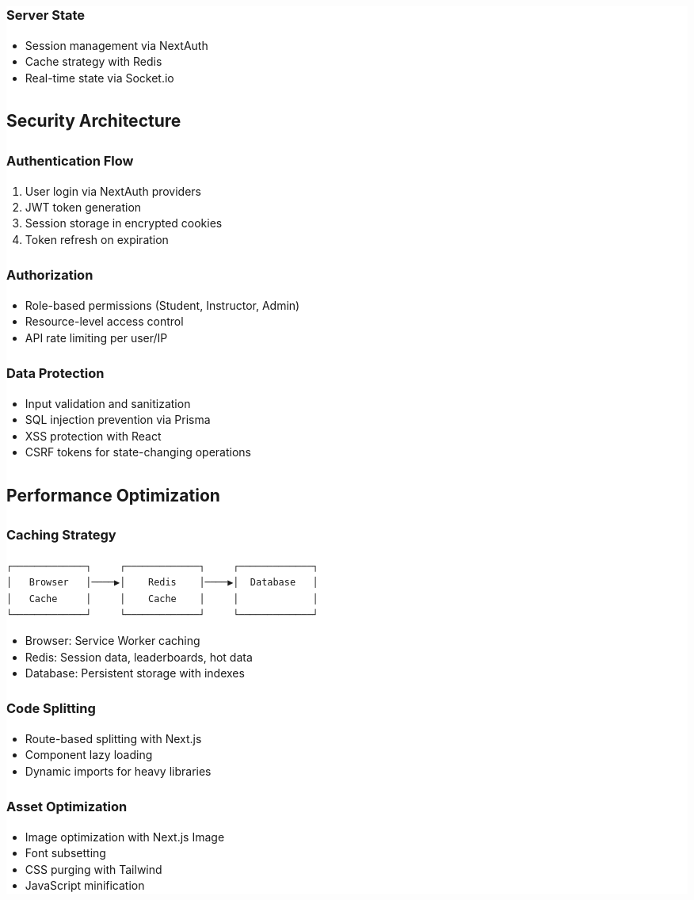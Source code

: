 ### Server State
- Session management via NextAuth
- Cache strategy with Redis
- Real-time state via Socket.io

## Security Architecture

### Authentication Flow
1. User login via NextAuth providers
2. JWT token generation
3. Session storage in encrypted cookies
4. Token refresh on expiration

### Authorization
- Role-based permissions (Student, Instructor, Admin)
- Resource-level access control
- API rate limiting per user/IP

### Data Protection
- Input validation and sanitization
- SQL injection prevention via Prisma
- XSS protection with React
- CSRF tokens for state-changing operations

## Performance Optimization

### Caching Strategy
```
┌─────────────┐     ┌─────────────┐     ┌─────────────┐
│   Browser   │────▶│    Redis    │────▶│  Database   │
│   Cache     │     │    Cache    │     │             │
└─────────────┘     └─────────────┘     └─────────────┘
```

- Browser: Service Worker caching
- Redis: Session data, leaderboards, hot data
- Database: Persistent storage with indexes

### Code Splitting
- Route-based splitting with Next.js
- Component lazy loading
- Dynamic imports for heavy libraries

### Asset Optimization
- Image optimization with Next.js Image
- Font subsetting
- CSS purging with Tailwind
- JavaScript minification
